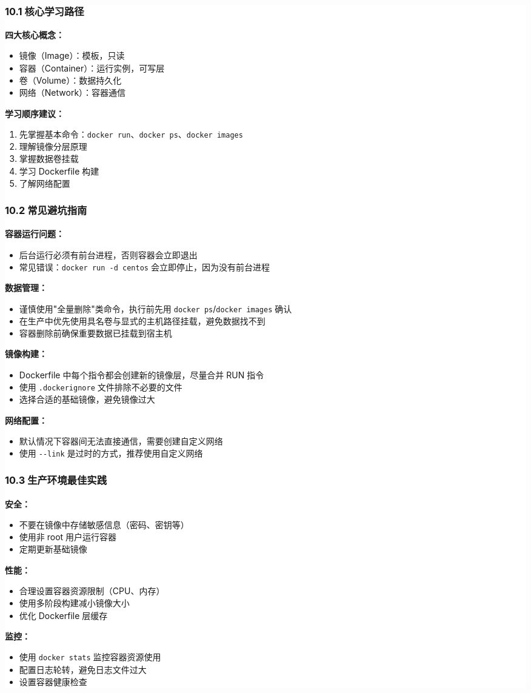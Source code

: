 ### 10.1 核心学习路径

**四大核心概念：**

- 镜像（Image）：模板，只读
- 容器（Container）：运行实例，可写层
- 卷（Volume）：数据持久化
- 网络（Network）：容器通信

**学习顺序建议：**

1. 先掌握基本命令：`docker run`、`docker ps`、`docker images`
2. 理解镜像分层原理
3. 掌握数据卷挂载
4. 学习 Dockerfile 构建
5. 了解网络配置

### 10.2 常见避坑指南

**容器运行问题：**

- 后台运行必须有前台进程，否则容器会立即退出
- 常见错误：`docker run -d centos` 会立即停止，因为没有前台进程

**数据管理：**

- 谨慎使用"全量删除"类命令，执行前先用 `docker ps`/`docker images` 确认
- 在生产中优先使用具名卷与显式的主机路径挂载，避免数据找不到
- 容器删除前确保重要数据已挂载到宿主机

**镜像构建：**

- Dockerfile 中每个指令都会创建新的镜像层，尽量合并 RUN 指令
- 使用 `.dockerignore` 文件排除不必要的文件
- 选择合适的基础镜像，避免镜像过大

**网络配置：**

- 默认情况下容器间无法直接通信，需要创建自定义网络
- 使用 `--link` 是过时的方式，推荐使用自定义网络

### 10.3 生产环境最佳实践

**安全：**

- 不要在镜像中存储敏感信息（密码、密钥等）
- 使用非 root 用户运行容器
- 定期更新基础镜像

**性能：**

- 合理设置容器资源限制（CPU、内存）
- 使用多阶段构建减小镜像大小
- 优化 Dockerfile 层缓存

**监控：**

- 使用 `docker stats` 监控容器资源使用
- 配置日志轮转，避免日志文件过大
- 设置容器健康检查
